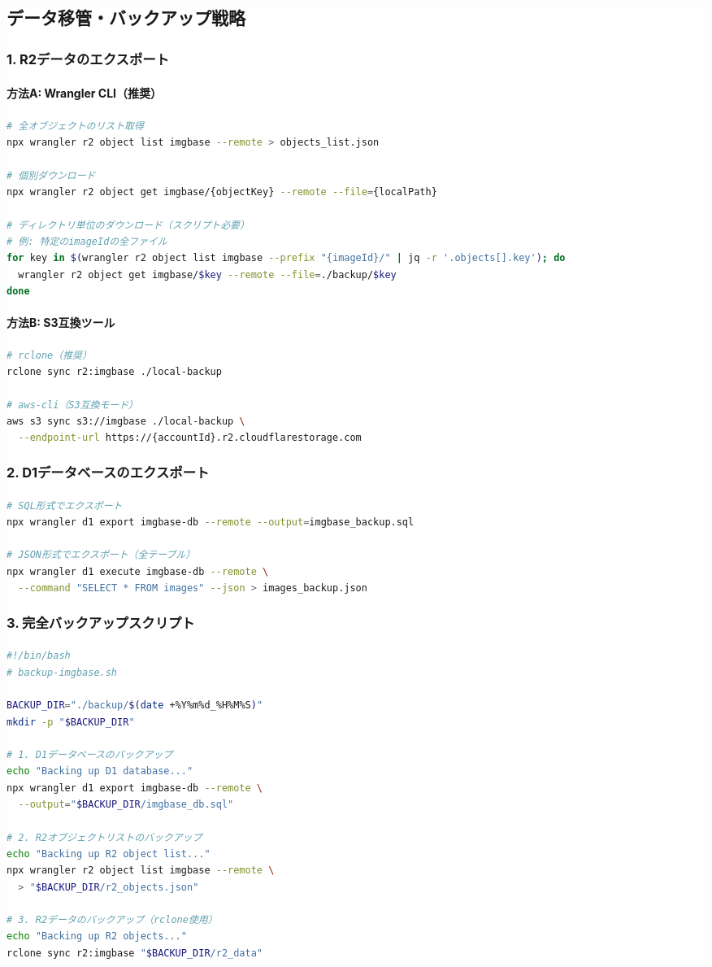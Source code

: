 
## データ移管・バックアップ戦略

### 1. R2データのエクスポート

#### 方法A: Wrangler CLI（推奨）

```bash
# 全オブジェクトのリスト取得
npx wrangler r2 object list imgbase --remote > objects_list.json

# 個別ダウンロード
npx wrangler r2 object get imgbase/{objectKey} --remote --file={localPath}

# ディレクトリ単位のダウンロード（スクリプト必要）
# 例: 特定のimageIdの全ファイル
for key in $(wrangler r2 object list imgbase --prefix "{imageId}/" | jq -r '.objects[].key'); do
  wrangler r2 object get imgbase/$key --remote --file=./backup/$key
done
```

#### 方法B: S3互換ツール

```bash
# rclone（推奨）
rclone sync r2:imgbase ./local-backup

# aws-cli（S3互換モード）
aws s3 sync s3://imgbase ./local-backup \
  --endpoint-url https://{accountId}.r2.cloudflarestorage.com
```

### 2. D1データベースのエクスポート

```bash
# SQL形式でエクスポート
npx wrangler d1 export imgbase-db --remote --output=imgbase_backup.sql

# JSON形式でエクスポート（全テーブル）
npx wrangler d1 execute imgbase-db --remote \
  --command "SELECT * FROM images" --json > images_backup.json
```

### 3. 完全バックアップスクリプト

```bash
#!/bin/bash
# backup-imgbase.sh

BACKUP_DIR="./backup/$(date +%Y%m%d_%H%M%S)"
mkdir -p "$BACKUP_DIR"

# 1. D1データベースのバックアップ
echo "Backing up D1 database..."
npx wrangler d1 export imgbase-db --remote \
  --output="$BACKUP_DIR/imgbase_db.sql"

# 2. R2オブジェクトリストのバックアップ
echo "Backing up R2 object list..."
npx wrangler r2 object list imgbase --remote \
  > "$BACKUP_DIR/r2_objects.json"

# 3. R2データのバックアップ（rclone使用）
echo "Backing up R2 objects..."
rclone sync r2:imgbase "$BACKUP_DIR/r2_data"
```